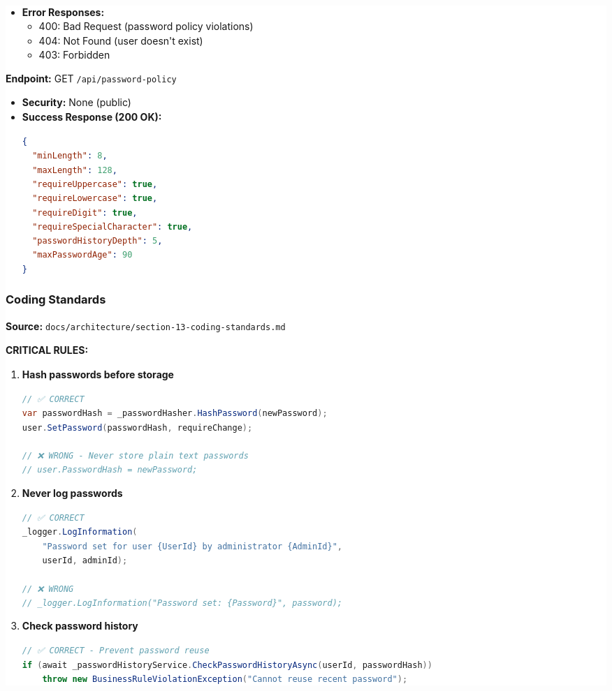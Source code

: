   ```json
  ```
- **Error Responses:**
  - 400: Bad Request (password policy violations)
  - 404: Not Found (user doesn't exist)
  - 403: Forbidden

**Endpoint:** GET `/api/password-policy`
- **Security:** None (public)
- **Success Response (200 OK):**
  ```json
  {
    "minLength": 8,
    "maxLength": 128,
    "requireUppercase": true,
    "requireLowercase": true,
    "requireDigit": true,
    "requireSpecialCharacter": true,
    "passwordHistoryDepth": 5,
    "maxPasswordAge": 90
  }
  ```

### Coding Standards

**Source:** `docs/architecture/section-13-coding-standards.md`

**CRITICAL RULES:**

1. **Hash passwords before storage**
   ```csharp
   // ✅ CORRECT
   var passwordHash = _passwordHasher.HashPassword(newPassword);
   user.SetPassword(passwordHash, requireChange);
   
   // ❌ WRONG - Never store plain text passwords
   // user.PasswordHash = newPassword;
   ```

2. **Never log passwords**
   ```csharp
   // ✅ CORRECT
   _logger.LogInformation(
       "Password set for user {UserId} by administrator {AdminId}",
       userId, adminId);
   
   // ❌ WRONG
   // _logger.LogInformation("Password set: {Password}", password);
   ```

3. **Check password history**
   ```csharp
   // ✅ CORRECT - Prevent password reuse
   if (await _passwordHistoryService.CheckPasswordHistoryAsync(userId, passwordHash))
       throw new BusinessRuleViolationException("Cannot reuse recent password");
   ```

